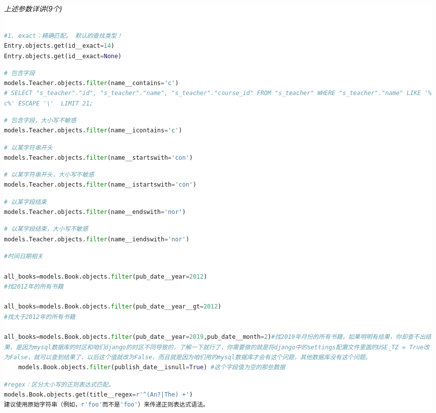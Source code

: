 ###### 上述参数详讲(9个)

```python
#1. exact：精确匹配。 默认的查找类型！
Entry.objects.get(id__exact=14)
Entry.objects.get(id__exact=None)
```

```python
# 包含字段
models.Teacher.objects.filter(name__contains='c')
# SELECT "s_teacher"."id", "s_teacher"."name", "s_teacher"."course_id" FROM "s_teacher" WHERE "s_teacher"."name" LIKE '%c%' ESCAPE '\'  LIMIT 21;
```

```python
# 包含字段，大小写不敏感
models.Teacher.objects.filter(name__icontains='c')
```

```python
# 以某字符串开头
models.Teacher.objects.filter(name__startswith='con')
```

```python
# 以某字符串开头，大小写不敏感
models.Teacher.objects.filter(name__istartswith='con')
```

```python
# 以某字段结束
models.Teacher.objects.filter(name__endswith='nor')
```

```python
# 以某字段结束，大小写不敏感
models.Teacher.objects.filter(name__iendswith='nor')
```

```python
#时间日期相关

all_books=models.Book.objects.filter(pub_date__year=2012)
#找2012年的所有书籍

all_books=models.Book.objects.filter(pub_date__year__gt=2012)
#找大于2012年的所有书籍

all_books=models.Book.objects.filter(pub_date__year=2019,pub_date__month=2)#找2019年月份的所有书籍，如果明明有结果，你却查不出结果，是因为mysql数据库的时区和咱们django的时区不同导致的，了解一下就行了，你需要做的就是将django中的settings配置文件里面的USE_TZ = True改为False，就可以查到结果了，以后这个值就改为False，而且就是因为咱们用的mysql数据库才会有这个问题，其他数据库没有这个问题。
	models.Book.objects.filter(publish_date__isnull=True) #这个字段值为空的那些数据
```

```python
#regex：区分大小写的正则表达式匹配。
models.Book.objects.get(title__regex=r'^(An?|The) +')
建议使用原始字符串（例如，r'foo'而不是'foo'）来传递正则表达式语法。
```
